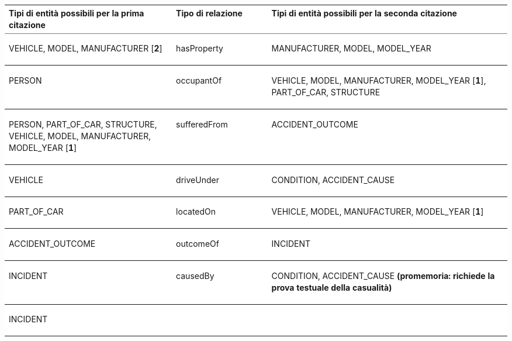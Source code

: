<table cellpadding="4" cellspacing="0" summary="" id="wks_guidelinesexample__table_z25_m4j_f5" class="table" width="100%" rules="rows" frame="void" border="0"><thead class="thead" align="left"><tr class="row"><th class="entry ncol thleft" valign="top" width="33.26996197718631%" id="d1735e923">Tipi di entità possibili per la prima citazione</th>
<th class="entry ncol thleft" valign="top" width="19.011406844106464%" id="d1735e925">Tipo di relazione</th>
<th class="entry ncol thleft" valign="top" width="47.71863117870722%" id="d1735e927">Tipi di entità possibili per la seconda citazione </th>
</tr>
</thead>
<tbody class="tbody"><tr class="row"><td class="entry ncol" valign="top" width="33.26996197718631%" headers="d1735e923 "><p class="p wrapper">VEHICLE, MODEL, MANUFACTURER [<b>2</b>]</p></td>
<td class="entry ncol" valign="top" width="19.011406844106464%" headers="d1735e925 "><p class="p wrapper">hasProperty</p></td>
<td class="entry ncol" valign="top" width="47.71863117870722%" headers="d1735e927 "><p class="p wrapper">MANUFACTURER, MODEL, MODEL_YEAR</p></td>
</tr>
<tr class="row"><td class="entry ncol" valign="top" width="33.26996197718631%" headers="d1735e923 "><p class="p wrapper">PERSON</p></td>
<td class="entry ncol" valign="top" width="19.011406844106464%" headers="d1735e925 "><p class="p wrapper">occupantOf</p></td>
<td class="entry ncol" valign="top" width="47.71863117870722%" headers="d1735e927 "><p class="p wrapper">VEHICLE, MODEL, MANUFACTURER, MODEL_YEAR [<b>1</b>], PART_OF_CAR, STRUCTURE</p></td>
</tr>
<tr class="row"><td class="entry ncol" valign="top" width="33.26996197718631%" headers="d1735e923 "><p class="p wrapper">PERSON, PART_OF_CAR, STRUCTURE, VEHICLE, MODEL, MANUFACTURER,
MODEL_YEAR [<b>1</b>]</p></td>
<td class="entry ncol" valign="top" width="19.011406844106464%" headers="d1735e925 "><p class="p wrapper">sufferedFrom</p></td>
<td class="entry ncol" valign="top" width="47.71863117870722%" headers="d1735e927 "><p class="p wrapper">ACCIDENT_OUTCOME</p></td>
</tr>
<tr class="row"><td class="entry ncol" valign="top" width="33.26996197718631%" headers="d1735e923 "><p class="p wrapper">VEHICLE</p></td>
<td class="entry ncol" valign="top" width="19.011406844106464%" headers="d1735e925 "><p class="p wrapper">driveUnder</p></td>
<td class="entry ncol" valign="top" width="47.71863117870722%" headers="d1735e927 "><p class="p wrapper">CONDITION, ACCIDENT_CAUSE</p></td>
</tr>
<tr class="row"><td class="entry ncol" valign="top" width="33.26996197718631%" headers="d1735e923 "><p class="p wrapper">PART_OF_CAR</p></td>
<td class="entry ncol" valign="top" width="19.011406844106464%" headers="d1735e925 "><p class="p wrapper">locatedOn</p></td>
<td class="entry ncol" valign="top" width="47.71863117870722%" headers="d1735e927 "><p class="p wrapper">VEHICLE, MODEL, MANUFACTURER, MODEL_YEAR [<b>1</b>]</p></td>
</tr>
<tr class="row"><td class="entry ncol" valign="top" width="33.26996197718631%" headers="d1735e923 "><p class="p wrapper">ACCIDENT_OUTCOME</p></td>
<td class="entry ncol" valign="top" width="19.011406844106464%" headers="d1735e925 "><p class="p wrapper">outcomeOf</p></td>
<td class="entry ncol" valign="top" width="47.71863117870722%" headers="d1735e927 "><p class="p wrapper">INCIDENT</p></td>
</tr>
<tr class="row"><td class="entry ncol" valign="top" width="33.26996197718631%" headers="d1735e923 "><p class="p wrapper">INCIDENT</p></td>
<td class="entry ncol" valign="top" width="19.011406844106464%" headers="d1735e925 "><p class="p wrapper">causedBy</p></td>
<td class="entry ncol" valign="top" width="47.71863117870722%" headers="d1735e927 "><p class="p wrapper">CONDITION, ACCIDENT_CAUSE <strong class="ph b">(promemoria: richiede la prova testuale della
casualità)</strong></p></td>
</tr>
<tr class="row"><td class="entry ncol" valign="top" width="33.26996197718631%" headers="d1735e923 "><p class="p wrapper">INCIDENT</p></td>